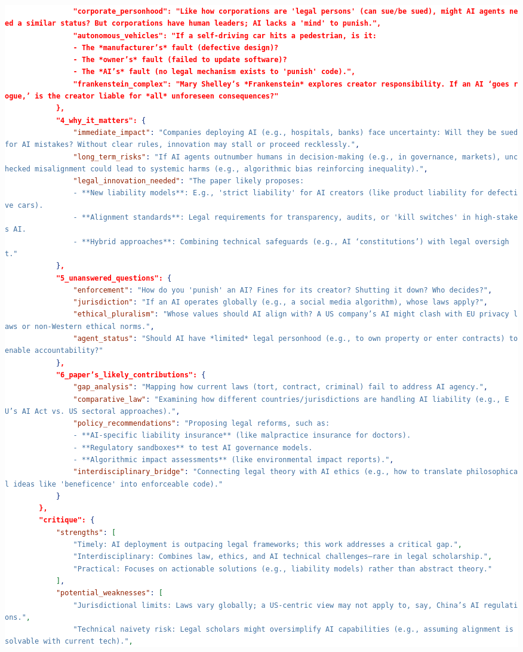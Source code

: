 ```json
                "corporate_personhood": "Like how corporations are 'legal persons' (can sue/be sued), might AI agents need a similar status? But corporations have human leaders; AI lacks a 'mind' to punish.",
                "autonomous_vehicles": "If a self-driving car hits a pedestrian, is it:
                - The *manufacturer’s* fault (defective design)?
                - The *owner’s* fault (failed to update software)?
                - The *AI’s* fault (no legal mechanism exists to 'punish' code).",
                "frankenstein_complex": "Mary Shelley’s *Frankenstein* explores creator responsibility. If an AI ‘goes rogue,’ is the creator liable for *all* unforeseen consequences?"
            },
            "4_why_it_matters": {
                "immediate_impact": "Companies deploying AI (e.g., hospitals, banks) face uncertainty: Will they be sued for AI mistakes? Without clear rules, innovation may stall or proceed recklessly.",
                "long_term_risks": "If AI agents outnumber humans in decision-making (e.g., in governance, markets), unchecked misalignment could lead to systemic harms (e.g., algorithmic bias reinforcing inequality).",
                "legal_innovation_needed": "The paper likely proposes:
                - **New liability models**: E.g., 'strict liability' for AI creators (like product liability for defective cars).
                - **Alignment standards**: Legal requirements for transparency, audits, or 'kill switches' in high-stakes AI.
                - **Hybrid approaches**: Combining technical safeguards (e.g., AI ‘constitutions’) with legal oversight."
            },
            "5_unanswered_questions": {
                "enforcement": "How do you 'punish' an AI? Fines for its creator? Shutting it down? Who decides?",
                "jurisdiction": "If an AI operates globally (e.g., a social media algorithm), whose laws apply?",
                "ethical_pluralism": "Whose values should AI align with? A US company’s AI might clash with EU privacy laws or non-Western ethical norms.",
                "agent_status": "Should AI have *limited* legal personhood (e.g., to own property or enter contracts) to enable accountability?"
            },
            "6_paper’s_likely_contributions": {
                "gap_analysis": "Mapping how current laws (tort, contract, criminal) fail to address AI agency.",
                "comparative_law": "Examining how different countries/jurisdictions are handling AI liability (e.g., EU’s AI Act vs. US sectoral approaches).",
                "policy_recommendations": "Proposing legal reforms, such as:
                - **AI-specific liability insurance** (like malpractice insurance for doctors).
                - **Regulatory sandboxes** to test AI governance models.
                - **Algorithmic impact assessments** (like environmental impact reports).",
                "interdisciplinary_bridge": "Connecting legal theory with AI ethics (e.g., how to translate philosophical ideas like 'beneficence' into enforceable code)."
            }
        },
        "critique": {
            "strengths": [
                "Timely: AI deployment is outpacing legal frameworks; this work addresses a critical gap.",
                "Interdisciplinary: Combines law, ethics, and AI technical challenges—rare in legal scholarship.",
                "Practical: Focuses on actionable solutions (e.g., liability models) rather than abstract theory."
            ],
            "potential_weaknesses": [
                "Jurisdictional limits: Laws vary globally; a US-centric view may not apply to, say, China’s AI regulations.",
                "Technical naivety risk: Legal scholars might oversimplify AI capabilities (e.g., assuming alignment is solvable with current tech).",
```